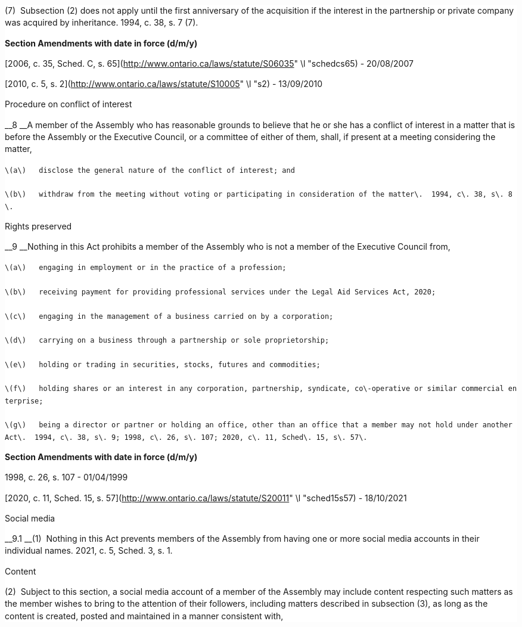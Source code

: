 \(7\)  Subsection \(2\) does not apply until the first anniversary of the acquisition if the interest in the partnership or private company was acquired by inheritance\.  1994, c\. 38, s\. 7 \(7\)\.

__Section Amendments with date in force \(d/m/y\)__

[2006, c\. 35, Sched\. C, s\. 65](http://www.ontario.ca/laws/statute/S06035" \l "schedcs65) \- 20/08/2007

[2010, c\. 5, s\. 2](http://www.ontario.ca/laws/statute/S10005" \l "s2) \- 13/09/2010

Procedure on conflict of interest

<a id="BK9"></a>__8 __A member of the Assembly who has reasonable grounds to believe that he or she has a conflict of interest in a matter that is before the Assembly or the Executive Council, or a committee of either of them, shall, if present at a meeting considering the matter,

	\(a\) 	disclose the general nature of the conflict of interest; and

	\(b\) 	withdraw from the meeting without voting or participating in consideration of the matter\.  1994, c\. 38, s\. 8\.

Rights preserved

<a id="BK10"></a>__9 __Nothing in this Act prohibits a member of the Assembly who is not a member of the Executive Council from,

	\(a\)	engaging in employment or in the practice of a profession;

	\(b\)	receiving payment for providing professional services under the Legal Aid Services Act, 2020;

	\(c\)	engaging in the management of a business carried on by a corporation;

	\(d\)	carrying on a business through a partnership or sole proprietorship;

	\(e\)	holding or trading in securities, stocks, futures and commodities;

	\(f\)	holding shares or an interest in any corporation, partnership, syndicate, co\-operative or similar commercial enterprise;

	\(g\)	being a director or partner or holding an office, other than an office that a member may not hold under another Act\.  1994, c\. 38, s\. 9; 1998, c\. 26, s\. 107; 2020, c\. 11, Sched\. 15, s\. 57\.

__Section Amendments with date in force \(d/m/y\)__

1998, c\. 26, s\. 107 \- 01/04/1999

[2020, c\. 11, Sched\. 15, s\. 57](http://www.ontario.ca/laws/statute/S20011" \l "sched15s57) \- 18/10/2021

Social media

<a id="BK11"></a>__9\.1 __\(1\)  Nothing in this Act prevents members of the Assembly from having one or more social media accounts in their individual names\. 2021, c\. 5, Sched\. 3, s\. 1\.

Content

\(2\)  Subject to this section, a social media account of a member of the Assembly may include content respecting such matters as the member wishes to bring to the attention of their followers, including matters described in subsection \(3\), as long as the content is created, posted and maintained in a manner consistent with,
